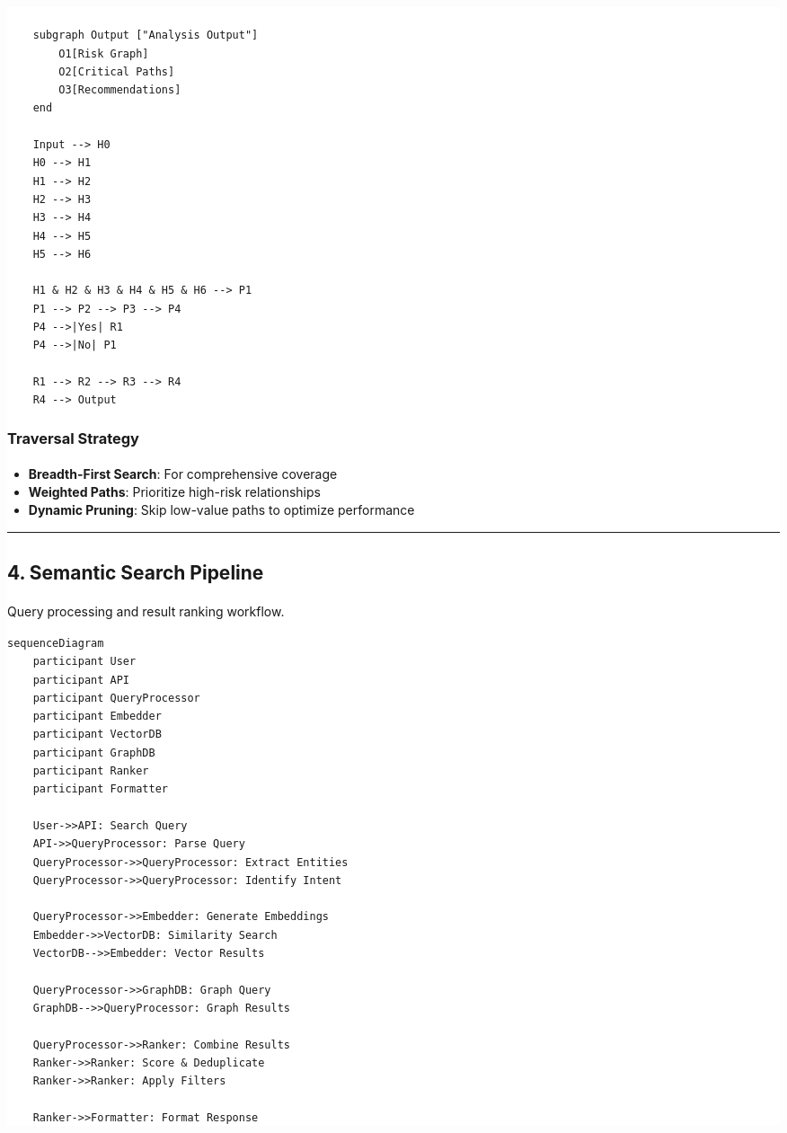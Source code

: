 ```mermaid

    subgraph Output ["Analysis Output"]
        O1[Risk Graph]
        O2[Critical Paths]
        O3[Recommendations]
    end

    Input --> H0
    H0 --> H1
    H1 --> H2
    H2 --> H3
    H3 --> H4
    H4 --> H5
    H5 --> H6
    
    H1 & H2 & H3 & H4 & H5 & H6 --> P1
    P1 --> P2 --> P3 --> P4
    P4 -->|Yes| R1
    P4 -->|No| P1
    
    R1 --> R2 --> R3 --> R4
    R4 --> Output
```

### Traversal Strategy
- **Breadth-First Search**: For comprehensive coverage
- **Weighted Paths**: Prioritize high-risk relationships
- **Dynamic Pruning**: Skip low-value paths to optimize performance

---

## 4. Semantic Search Pipeline

Query processing and result ranking workflow.

```mermaid
sequenceDiagram
    participant User
    participant API
    participant QueryProcessor
    participant Embedder
    participant VectorDB
    participant GraphDB
    participant Ranker
    participant Formatter

    User->>API: Search Query
    API->>QueryProcessor: Parse Query
    QueryProcessor->>QueryProcessor: Extract Entities
    QueryProcessor->>QueryProcessor: Identify Intent
    
    QueryProcessor->>Embedder: Generate Embeddings
    Embedder->>VectorDB: Similarity Search
    VectorDB-->>Embedder: Vector Results
    
    QueryProcessor->>GraphDB: Graph Query
    GraphDB-->>QueryProcessor: Graph Results
    
    QueryProcessor->>Ranker: Combine Results
    Ranker->>Ranker: Score & Deduplicate
    Ranker->>Ranker: Apply Filters
    
    Ranker->>Formatter: Format Response
```